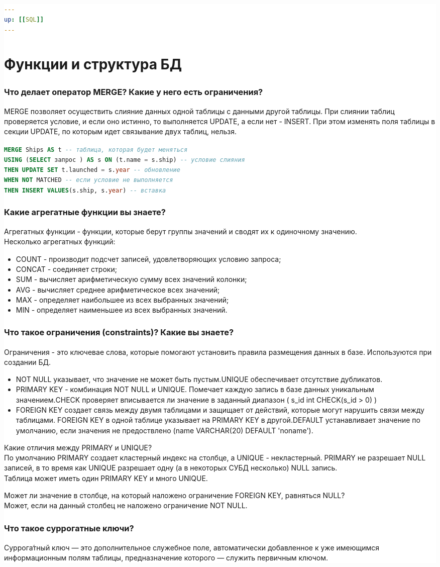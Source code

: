 ```yaml
---
up: [[SQL]]
---
```

# Функции и структура БД
### Что делает оператор MERGE? Какие у него есть ограничения?
MERGE позволяет осуществить слияние данных одной таблицы с данными другой таблицы. При слиянии таблиц проверяется условие, и если оно истинно, то выполняется UPDATE, а если нет - INSERT. При этом изменять поля таблицы в секции UPDATE, по которым идет связывание двух таблиц, нельзя.  
```sql
MERGE Ships AS t -- таблица, которая будет меняться
USING (SELECT запрос ) AS s ON (t.name = s.ship) -- условие слияния 
THEN UPDATE SET t.launched = s.year -- обновление
WHEN NOT MATCHED -- если условие не выполняется 
THEN INSERT VALUES(s.ship, s.year) -- вставка
```

### Какие агрегатные функции вы знаете?
Агрегатных функции - функции, которые берут группы значений и сводят их к одиночному значению.  
Несколько агрегатных функций:  
* COUNT - производит подсчет записей, удовлетворяющих условию запроса;  
* CONCAT - соединяет строки;  
* SUM - вычисляет арифметическую сумму всех значений колонки;  
* AVG - вычисляет среднее арифметическое всех значений;  
* MAX - определяет наибольшее из всех выбранных значений;  
* MIN - определяет наименьшее из всех выбранных значений.

### Что такое ограничения (constraints)? Какие вы знаете?
Ограничения - это ключевае слова, которые помогают установить правила размещения данных в базе. Используются при создании БД.  
  
* NOT NULL указывает, что значение не может быть пустым.UNIQUE обеспечивает отсутствие дубликатов.  
* PRIMARY KEY - комбинация NOT NULL и UNIQUE. Помечает каждую запись в базе данных уникальным значением.CHECK проверяет вписывается ли значение в заданный диапазон ( s_id int CHECK(s_id > 0) )  
* FOREIGN KEY создает связь между двумя таблицами и защищает от действий, которые могут нарушить связи между таблицами. FOREIGN KEY в одной таблице указывает на PRIMARY KEY в другой.DEFAULT устанавливает значение по умолчанию, если значения не предоствлено (name VARCHAR(20) DEFAULT 'noname').  
  
Какие отличия между PRIMARY и UNIQUE?  
По умолчанию PRIMARY создает кластерный индекс на столбце, а UNIQUE - некластерный. PRIMARY не разрешает NULL записей, в то время как UNIQUE разрешает одну (а в некоторых СУБД несколько) NULL запись.  
Таблица может иметь один PRIMARY KEY и много UNIQUE.  
  
Может ли значение в столбце, на который наложено ограничение FOREIGN KEY, равняться NULL?  
Может, если на данный столбец не наложено ограничение NOT NULL.

### Что такое суррогатные ключи?
Суррога́тный ключ — это дополнительное служебное поле, автоматически добавленное к уже имеющимся информационным полям таблицы, предназначение которого — служить первичным ключом.
